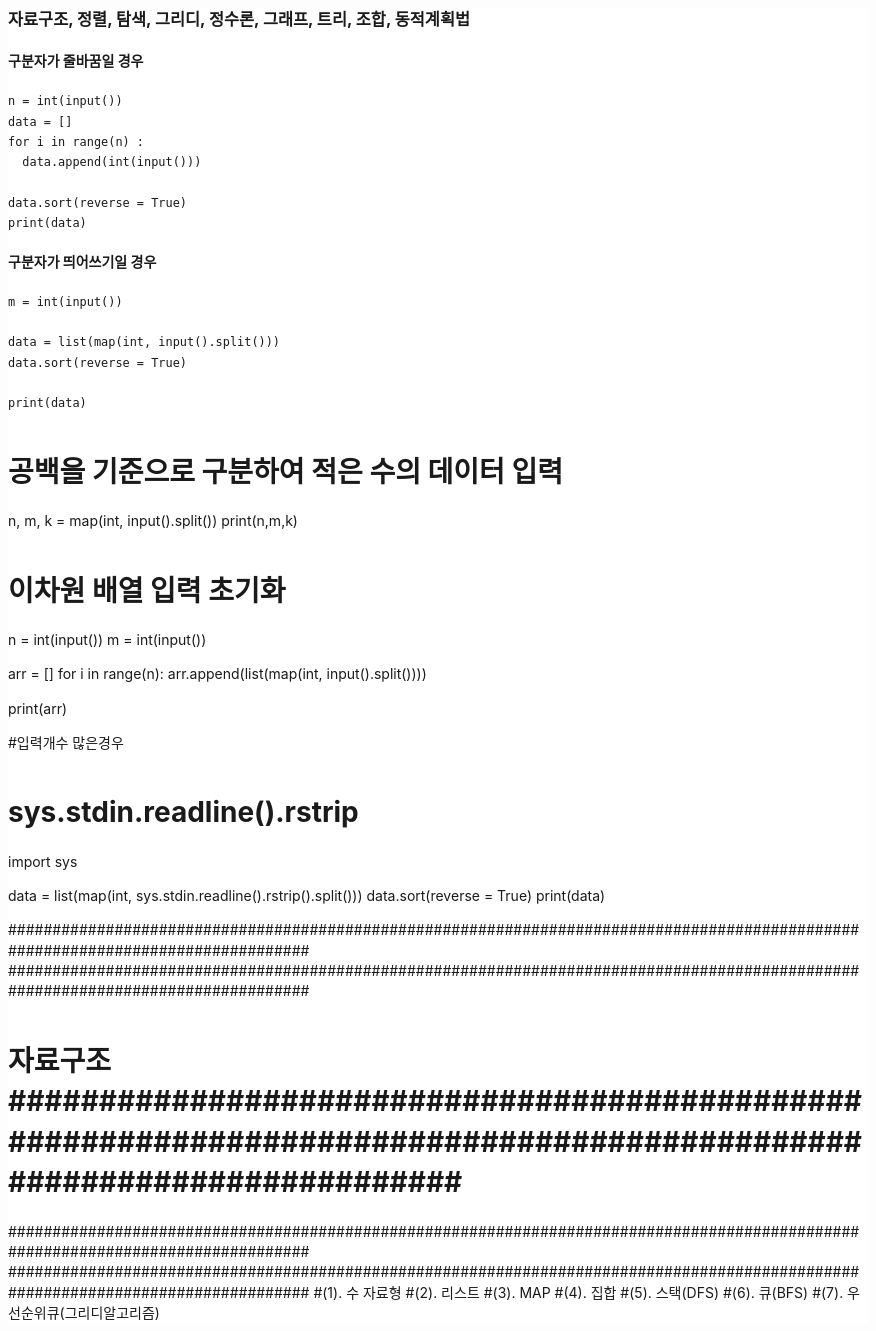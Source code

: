 
### 자료구조, 정렬, 탐색, 그리디, 정수론, 그래프, 트리, 조합, 동적계획법

#### 구분자가 줄바꿈일 경우
	n = int(input())
	data = []
	for i in range(n) :
	  data.append(int(input()))
	
	data.sort(reverse = True)
	print(data)

#### 구분자가 띄어쓰기일 경우
	m = int(input())
	
	data = list(map(int, input().split()))
	data.sort(reverse = True)
	
	print(data)

# 공백을 기준으로 구분하여 적은 수의 데이터 입력
n, m, k = map(int, input().split())
print(n,m,k)

# 이차원 배열 입력 초기화
n = int(input())
m = int(input())

arr = []
for i in range(n):
	arr.append(list(map(int, input().split())))

print(arr)

#입력개수 많은경우
# sys.stdin.readline().rstrip
import sys

data = list(map(int, sys.stdin.readline().rstrip().split()))
data.sort(reverse = True)
print(data)

##################################################################################################################################
##################################################################################################################################
#  자료구조#######################################################################################################################
##################################################################################################################################
##################################################################################################################################
#(1). 수 자료형
#(2). 리스트
#(3). MAP
#(4). 집합
#(5). 스택(DFS)
#(6). 큐(BFS)
#(7). 우선순위큐(그리디알고리즘)
